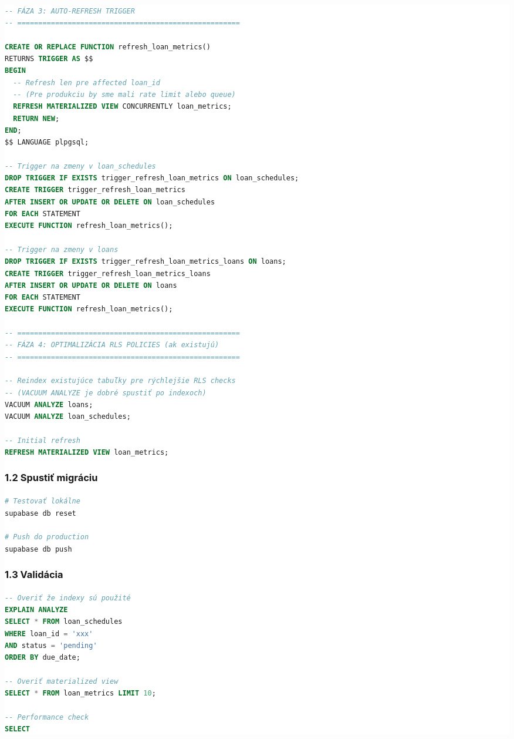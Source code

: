 ```sql
-- FÁZA 3: AUTO-REFRESH TRIGGER
-- =====================================================

CREATE OR REPLACE FUNCTION refresh_loan_metrics()
RETURNS TRIGGER AS $$
BEGIN
  -- Refresh len pre affected loan_id
  -- (Pre produkciu by sme mali rate limit alebo queue)
  REFRESH MATERIALIZED VIEW CONCURRENTLY loan_metrics;
  RETURN NEW;
END;
$$ LANGUAGE plpgsql;

-- Trigger na zmeny v loan_schedules
DROP TRIGGER IF EXISTS trigger_refresh_loan_metrics ON loan_schedules;
CREATE TRIGGER trigger_refresh_loan_metrics
AFTER INSERT OR UPDATE OR DELETE ON loan_schedules
FOR EACH STATEMENT 
EXECUTE FUNCTION refresh_loan_metrics();

-- Trigger na zmeny v loans
DROP TRIGGER IF EXISTS trigger_refresh_loan_metrics_loans ON loans;
CREATE TRIGGER trigger_refresh_loan_metrics_loans
AFTER INSERT OR UPDATE OR DELETE ON loans
FOR EACH STATEMENT 
EXECUTE FUNCTION refresh_loan_metrics();

-- =====================================================
-- FÁZA 4: OPTIMALIZÁCIA RLS POLICIES (ak existujú)
-- =====================================================

-- Reindex existujúce tabuľky pre rýchlejšie RLS checks
-- (VACUUM ANALYZE je dobré spustiť po indexoch)
VACUUM ANALYZE loans;
VACUUM ANALYZE loan_schedules;

-- Initial refresh
REFRESH MATERIALIZED VIEW loan_metrics;
```

### 1.2 Spustiť migráciu
```bash
# Testovať lokálne
supabase db reset

# Push do production
supabase db push
```

### 1.3 Validácia
```sql
-- Overiť že indexy sú použité
EXPLAIN ANALYZE 
SELECT * FROM loan_schedules 
WHERE loan_id = 'xxx' 
AND status = 'pending' 
ORDER BY due_date;

-- Overiť materialized view
SELECT * FROM loan_metrics LIMIT 10;

-- Performance check
SELECT 
```